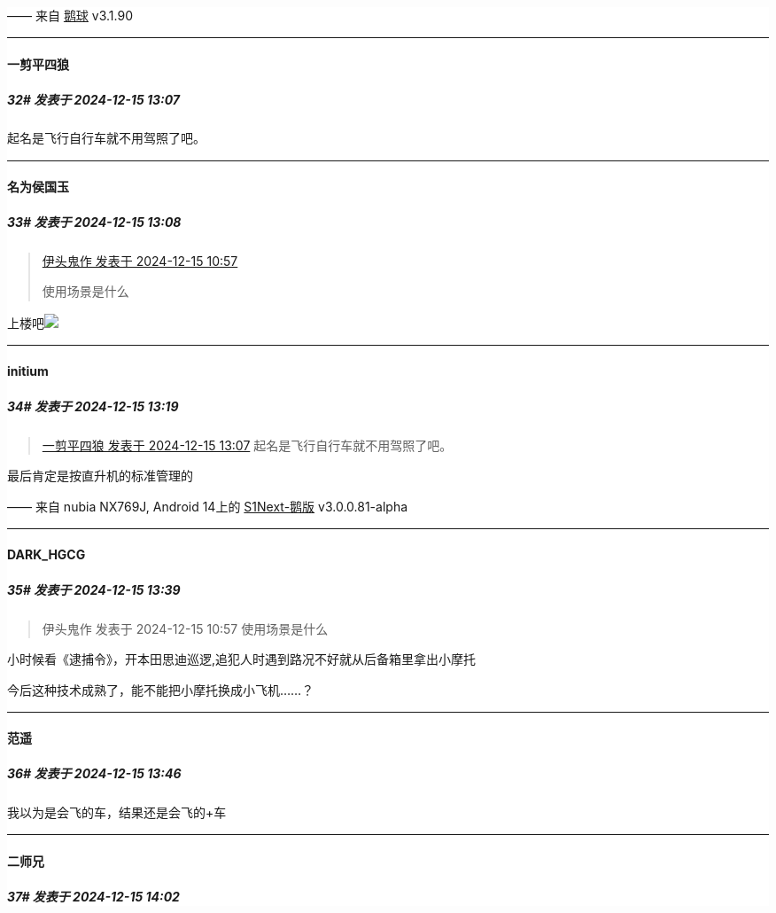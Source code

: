 —— 来自 [鹅球](https://www.pgyer.com/GcUxKd4w) v3.1.90

*****

####  一剪平四狼  
##### 32#       发表于 2024-12-15 13:07

起名是飞行自行车就不用驾照了吧。

*****

####  名为侯国玉  
##### 33#       发表于 2024-12-15 13:08

<blockquote><a href="httphttps://bbs.saraba1st.com/2b/forum.php?mod=redirect&amp;goto=findpost&amp;pid=66929286&amp;ptid=2210600" target="_blank">伊头鬼作 发表于 2024-12-15 10:57</a>

使用场景是什么</blockquote>
上楼吧<img src="https://static.saraba1st.com/image/smiley/face2017/037.png" referrerpolicy="no-referrer">

*****

####  initium  
##### 34#       发表于 2024-12-15 13:19

<blockquote><a href="httphttps://bbs.saraba1st.com/2b/forum.php?mod=redirect&amp;goto=findpost&amp;pid=66929987&amp;ptid=2210600" target="_blank">一剪平四狼 发表于 2024-12-15 13:07</a>
起名是飞行自行车就不用驾照了吧。</blockquote>
最后肯定是按直升机的标准管理的

—— 来自 nubia NX769J, Android 14上的 [S1Next-鹅版](https://github.com/ykrank/S1-Next/releases) v3.0.0.81-alpha

*****

####  DARK_HGCG  
##### 35#       发表于 2024-12-15 13:39

<blockquote>伊头鬼作 发表于 2024-12-15 10:57
使用场景是什么</blockquote>
小时候看《逮捕令》，开本田思迪巡逻,追犯人时遇到路况不好就从后备箱里拿出小摩托

今后这种技术成熟了，能不能把小摩托换成小飞机……？

*****

####  范遥  
##### 36#       发表于 2024-12-15 13:46

我以为是会飞的车，结果还是会飞的+车

*****

####  二师兄  
##### 37#       发表于 2024-12-15 14:02
